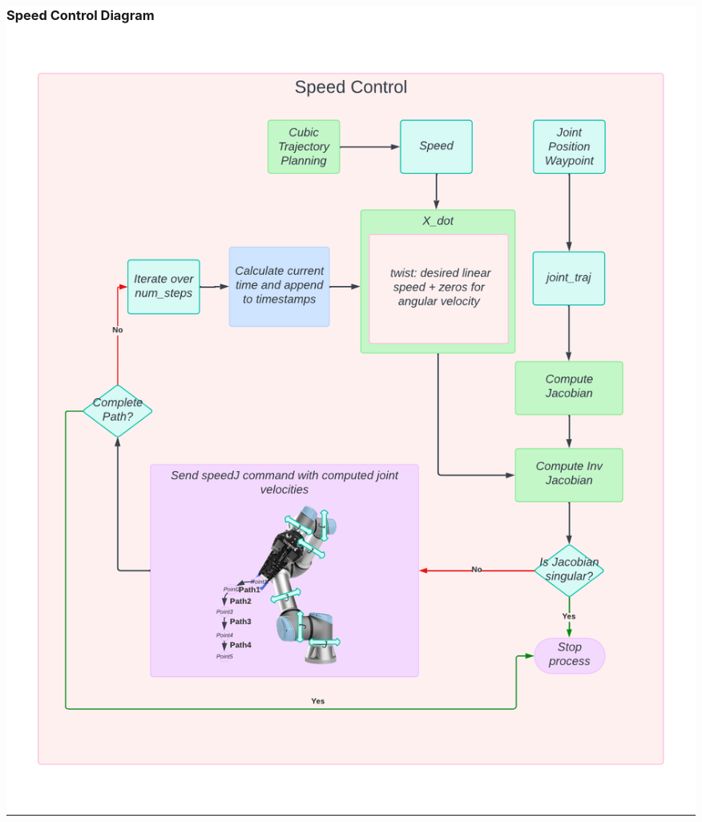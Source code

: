 ### Speed Control Diagram
![speed_control_diagram](../images/trajectory_planning/doc/speed_control_diagram.png)

---